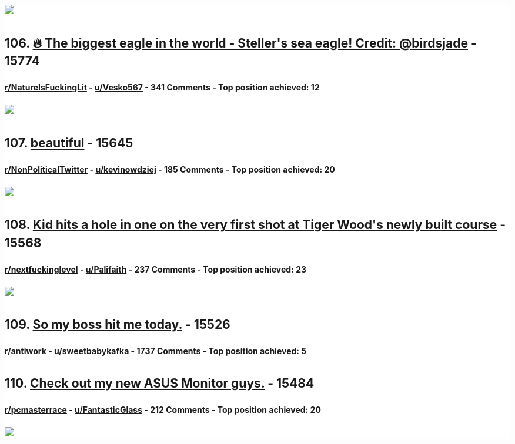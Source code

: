 <a href="https://i.redd.it/w0yq6dgzmwj91.jpg"><img src="https://b.thumbs.redditmedia.com/6nD5Gb2U3lkEVCjjpaUQVmQeK1hD34N-GNLRwZqeF7c.jpg"></img></a>

## 106. [🔥 The biggest eagle in the world - Steller's sea eagle! Credit: @birdsjade](http://reddit.com/r/NatureIsFuckingLit/comments/wxryui/the_biggest_eagle_in_the_world_stellers_sea_eagle/) - 15774
#### [r/NatureIsFuckingLit](http://reddit.com/r/NatureIsFuckingLit) - [u/Vesko567](http://reddit.com/u/Vesko567) - 341 Comments - Top position achieved: 12

<a href="https://gfycat.com/pessimisticfailinggannet"><img src="https://b.thumbs.redditmedia.com/kRMIPYDFIEKfAFAZAAS4hDhvuJwfMlJQjXpAYAKlF2g.jpg"></img></a>

## 107. [beautiful](http://reddit.com/r/NonPoliticalTwitter/comments/wxe71j/beautiful/) - 15645
#### [r/NonPoliticalTwitter](http://reddit.com/r/NonPoliticalTwitter) - [u/kevinowdziej](http://reddit.com/u/kevinowdziej) - 185 Comments - Top position achieved: 20

<a href="https://i.redd.it/6723ndtb2vj91.jpg"><img src="https://b.thumbs.redditmedia.com/w39d4likyXpy3LVi2QHlPAYC3q4e62d21XOUbnHolBU.jpg"></img></a>

## 108. [Kid hits a hole in one on the very first shot at Tiger Wood's newly built course](http://reddit.com/r/nextfuckinglevel/comments/wx0hdl/kid_hits_a_hole_in_one_on_the_very_first_shot_at/) - 15568
#### [r/nextfuckinglevel](http://reddit.com/r/nextfuckinglevel) - [u/Palifaith](http://reddit.com/u/Palifaith) - 237 Comments - Top position achieved: 23

<a href="https://v.redd.it/re28xnhefrj91"><img src="https://b.thumbs.redditmedia.com/e_L9t9If05KcdSZ-Wclw8ZQhPCiCX7QvMGrPLlQUtCU.jpg"></img></a>

## 109. [So my boss hit me today.](http://reddit.com/r/antiwork/comments/wxq20m/so_my_boss_hit_me_today/) - 15526
#### [r/antiwork](http://reddit.com/r/antiwork) - [u/sweetbabykafka](http://reddit.com/u/sweetbabykafka) - 1737 Comments - Top position achieved: 5

## 110. [Check out my new ASUS Monitor guys.](http://reddit.com/r/pcmasterrace/comments/wxn210/check_out_my_new_asus_monitor_guys/) - 15484
#### [r/pcmasterrace](http://reddit.com/r/pcmasterrace) - [u/FantasticGlass](http://reddit.com/u/FantasticGlass) - 212 Comments - Top position achieved: 20

<a href="https://i.redd.it/2g7jnuofuwj91.jpg"><img src="https://b.thumbs.redditmedia.com/bje8EnnoUHdfm21eG4OZ5MZ9ZVu9l1VDXKK1afqd34U.jpg"></img></a>
